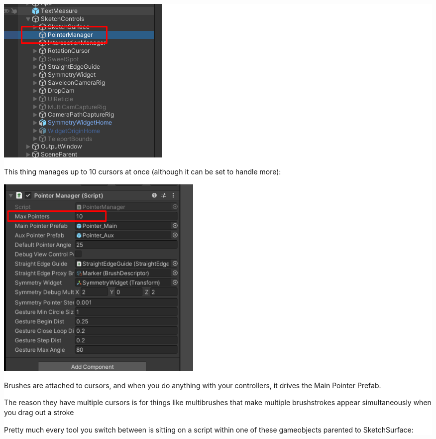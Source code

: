 ![](.gitbook/assets/1.png)

This thing manages up to 10 cursors at once \(although it can be set to handle more\):

![](.gitbook/assets/2.png)

Brushes are attached to cursors, and when you do anything with your controllers, it drives the Main Pointer Prefab.

The reason they have multiple cursors is for things like multibrushes that make multiple brushstrokes appear simultaneously when you drag out a stroke

Pretty much every tool you switch between is sitting on a script within one of these gameobjects parented to SketchSurface:
